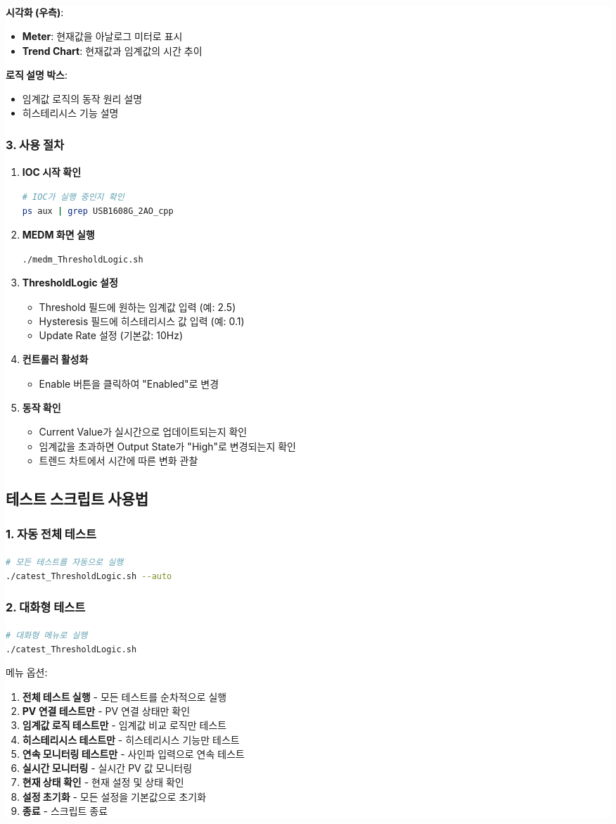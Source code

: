 **시각화 (우측)**:
- **Meter**: 현재값을 아날로그 미터로 표시
- **Trend Chart**: 현재값과 임계값의 시간 추이

**로직 설명 박스**:
- 임계값 로직의 동작 원리 설명
- 히스테리시스 기능 설명

### 3. 사용 절차

1. **IOC 시작 확인**
   ```bash
   # IOC가 실행 중인지 확인
   ps aux | grep USB1608G_2AO_cpp
   ```

2. **MEDM 화면 실행**
   ```bash
   ./medm_ThresholdLogic.sh
   ```

3. **ThresholdLogic 설정**
   - Threshold 필드에 원하는 임계값 입력 (예: 2.5)
   - Hysteresis 필드에 히스테리시스 값 입력 (예: 0.1)
   - Update Rate 설정 (기본값: 10Hz)

4. **컨트롤러 활성화**
   - Enable 버튼을 클릭하여 "Enabled"로 변경

5. **동작 확인**
   - Current Value가 실시간으로 업데이트되는지 확인
   - 임계값을 초과하면 Output State가 "High"로 변경되는지 확인
   - 트렌드 차트에서 시간에 따른 변화 관찰

## 테스트 스크립트 사용법

### 1. 자동 전체 테스트

```bash
# 모든 테스트를 자동으로 실행
./catest_ThresholdLogic.sh --auto
```

### 2. 대화형 테스트

```bash
# 대화형 메뉴로 실행
./catest_ThresholdLogic.sh
```

메뉴 옵션:
1. **전체 테스트 실행** - 모든 테스트를 순차적으로 실행
2. **PV 연결 테스트만** - PV 연결 상태만 확인
3. **임계값 로직 테스트만** - 임계값 비교 로직만 테스트
4. **히스테리시스 테스트만** - 히스테리시스 기능만 테스트
5. **연속 모니터링 테스트만** - 사인파 입력으로 연속 테스트
6. **실시간 모니터링** - 실시간 PV 값 모니터링
7. **현재 상태 확인** - 현재 설정 및 상태 확인
8. **설정 초기화** - 모든 설정을 기본값으로 초기화
9. **종료** - 스크립트 종료
